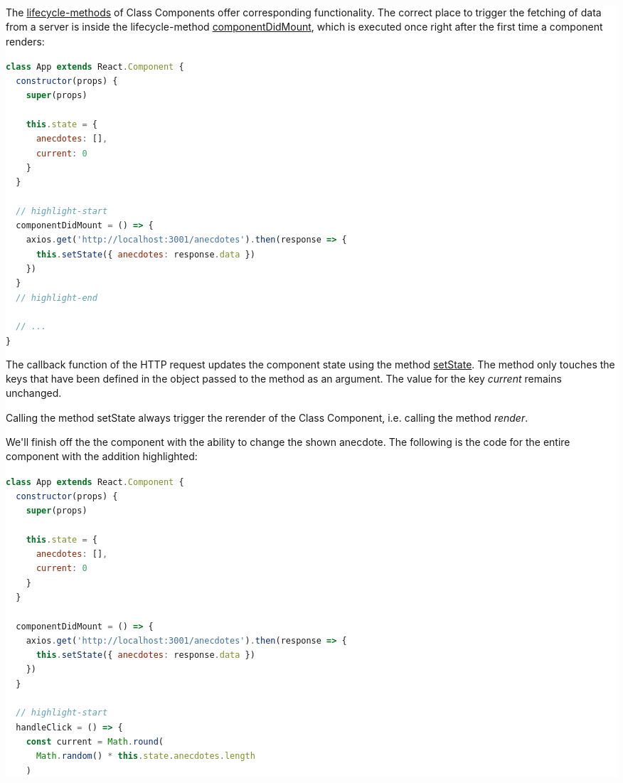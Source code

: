 

The [lifecycle-methods](https://reactjs.org/docs/state-and-lifecycle.html#adding-lifecycle-methods-to-a-class) of Class Components offer corresponding functionality. The correct place to trigger the fetching of data from a server is inside the lifecycle-method [componentDidMount](https://reactjs.org/docs/react-component.html#componentdidmount), which is executed once right after the first time a component renders:

```js
class App extends React.Component {
  constructor(props) {
    super(props)

    this.state = {
      anecdotes: [],
      current: 0
    }
  }

  // highlight-start
  componentDidMount = () => {
    axios.get('http://localhost:3001/anecdotes').then(response => {
      this.setState({ anecdotes: response.data })
    })
  }
  // highlight-end

  // ...
}
```



The callback function of the HTTP request updates the component state using the method [setState](https://reactjs.org/docs/react-component.html#setstate). The method only touches the keys that have been defined in the object passed to the method as an argument. The value for the key <i>current</i> remains unchanged.



Calling the method setState always trigger the rerender of the Class Component, i.e. calling the method _render_.



We'll finish off the the component with the ability to change the shown anecdote. The following is the code for the entire component with the addition highlighted:

```js
class App extends React.Component {
  constructor(props) {
    super(props)

    this.state = {
      anecdotes: [],
      current: 0
    }
  }

  componentDidMount = () => {
    axios.get('http://localhost:3001/anecdotes').then(response => {
      this.setState({ anecdotes: response.data })
    })
  }

  // highlight-start
  handleClick = () => {
    const current = Math.round(
      Math.random() * this.state.anecdotes.length
    )
```